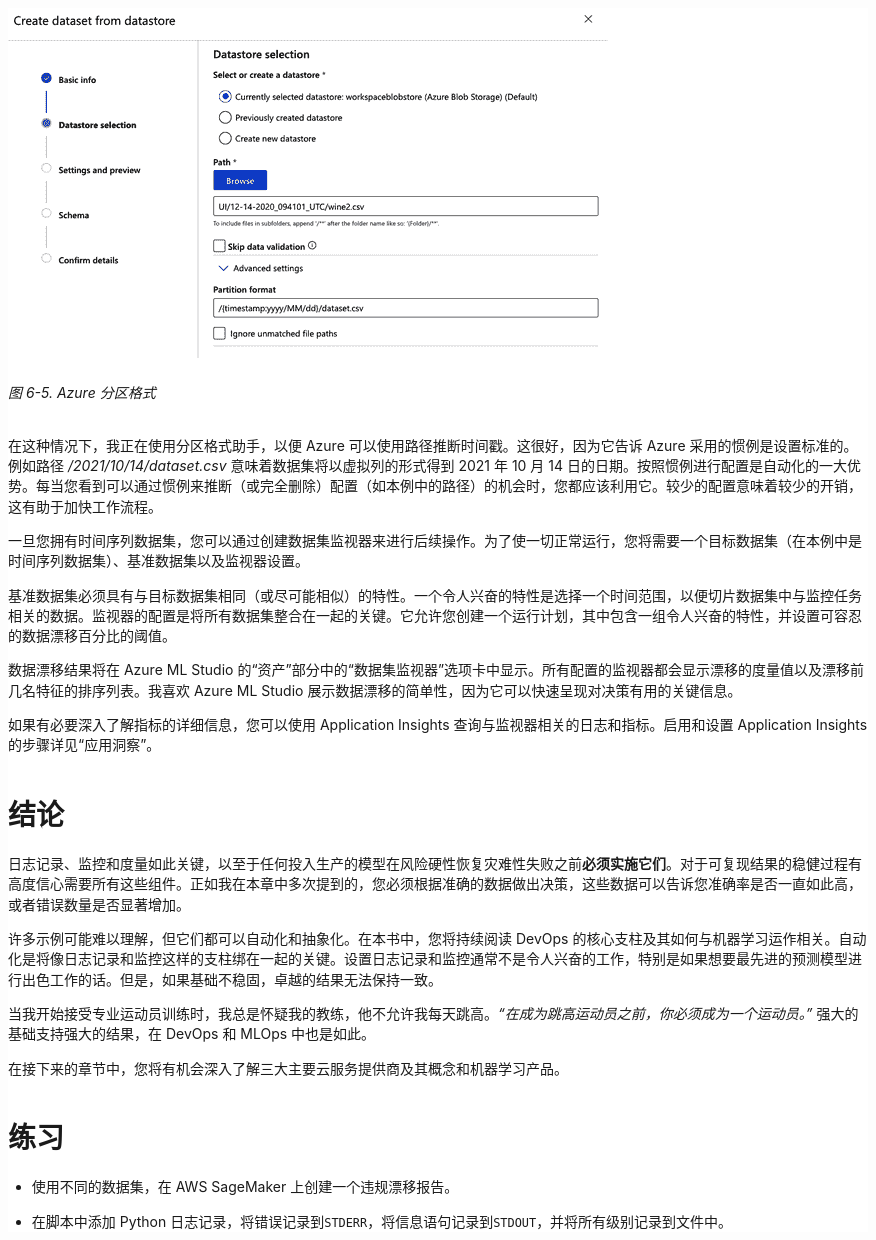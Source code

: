 ![pmlo 0605](img/pmlo_0605.png)

###### 图 6-5\. Azure 分区格式

在这种情况下，我正在使用分区格式助手，以便 Azure 可以使用路径推断时间戳。这很好，因为它告诉 Azure 采用的惯例是设置标准的。例如路径 */2021/10/14/dataset.csv* 意味着数据集将以虚拟列的形式得到 2021 年 10 月 14 日的日期。按照惯例进行配置是自动化的一大优势。每当您看到可以通过惯例来推断（或完全删除）配置（如本例中的路径）的机会时，您都应该利用它。较少的配置意味着较少的开销，这有助于加快工作流程。

一旦您拥有时间序列数据集，您可以通过创建数据集监视器来进行后续操作。为了使一切正常运行，您将需要一个目标数据集（在本例中是时间序列数据集）、基准数据集以及监视器设置。

基准数据集必须具有与目标数据集相同（或尽可能相似）的特性。一个令人兴奋的特性是选择一个时间范围，以便切片数据集中与监控任务相关的数据。监视器的配置是将所有数据集整合在一起的关键。它允许您创建一个运行计划，其中包含一组令人兴奋的特性，并设置可容忍的数据漂移百分比的阈值。

数据漂移结果将在 Azure ML Studio 的“资产”部分中的“数据集监视器”选项卡中显示。所有配置的监视器都会显示漂移的度量值以及漂移前几名特征的排序列表。我喜欢 Azure ML Studio 展示数据漂移的简单性，因为它可以快速呈现对决策有用的关键信息。

如果有必要深入了解指标的详细信息，您可以使用 Application Insights 查询与监视器相关的日志和指标。启用和设置 Application Insights 的步骤详见“应用洞察”。

# 结论

日志记录、监控和度量如此关键，以至于任何投入生产的模型在风险硬性恢复灾难性失败之前**必须实施它们**。对于可复现结果的稳健过程有高度信心需要所有这些组件。正如我在本章中多次提到的，您必须根据准确的数据做出决策，这些数据可以告诉您准确率是否一直如此高，或者错误数量是否显著增加。

许多示例可能难以理解，但它们都可以自动化和抽象化。在本书中，您将持续阅读 DevOps 的核心支柱及其如何与机器学习运作相关。自动化是将像日志记录和监控这样的支柱绑在一起的关键。设置日志记录和监控通常不是令人兴奋的工作，特别是如果想要最先进的预测模型进行出色工作的话。但是，如果基础不稳固，卓越的结果无法保持一致。

当我开始接受专业运动员训练时，我总是怀疑我的教练，他不允许我每天跳高。*“在成为跳高运动员之前，你必须成为一个运动员。”* 强大的基础支持强大的结果，在 DevOps 和 MLOps 中也是如此。

在接下来的章节中，您将有机会深入了解三大主要云服务提供商及其概念和机器学习产品。

# 练习

+   使用不同的数据集，在 AWS SageMaker 上创建一个违规漂移报告。

+   在脚本中添加 Python 日志记录，将错误记录到`STDERR`，将信息语句记录到`STDOUT`，并将所有级别记录到文件中。
